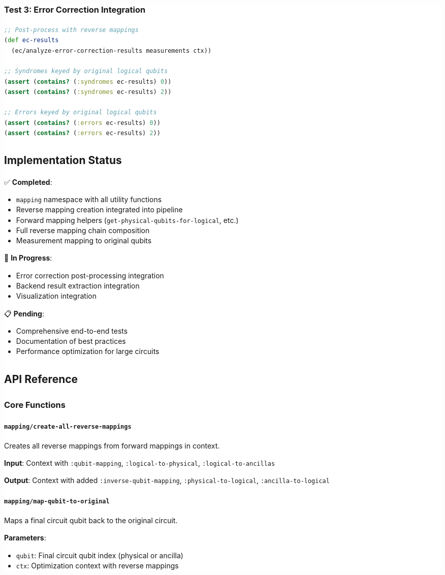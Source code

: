 ### Test 3: Error Correction Integration

```clojure
;; Post-process with reverse mappings
(def ec-results
  (ec/analyze-error-correction-results measurements ctx))

;; Syndromes keyed by original logical qubits
(assert (contains? (:syndromes ec-results) 0))
(assert (contains? (:syndromes ec-results) 2))

;; Errors keyed by original logical qubits
(assert (contains? (:errors ec-results) 0))
(assert (contains? (:errors ec-results) 2))
```

## Implementation Status

✅ **Completed**:
- `mapping` namespace with all utility functions
- Reverse mapping creation integrated into pipeline
- Forward mapping helpers (`get-physical-qubits-for-logical`, etc.)
- Full reverse mapping chain composition
- Measurement mapping to original qubits

🔄 **In Progress**:
- Error correction post-processing integration
- Backend result extraction integration
- Visualization integration

📋 **Pending**:
- Comprehensive end-to-end tests
- Documentation of best practices
- Performance optimization for large circuits

## API Reference

### Core Functions

#### `mapping/create-all-reverse-mappings`
Creates all reverse mappings from forward mappings in context.

**Input**: Context with `:qubit-mapping`, `:logical-to-physical`, `:logical-to-ancillas`

**Output**: Context with added `:inverse-qubit-mapping`, `:physical-to-logical`, `:ancilla-to-logical`

#### `mapping/map-qubit-to-original`
Maps a final circuit qubit back to the original circuit.

**Parameters**:
- `qubit`: Final circuit qubit index (physical or ancilla)
- `ctx`: Optimization context with reverse mappings
